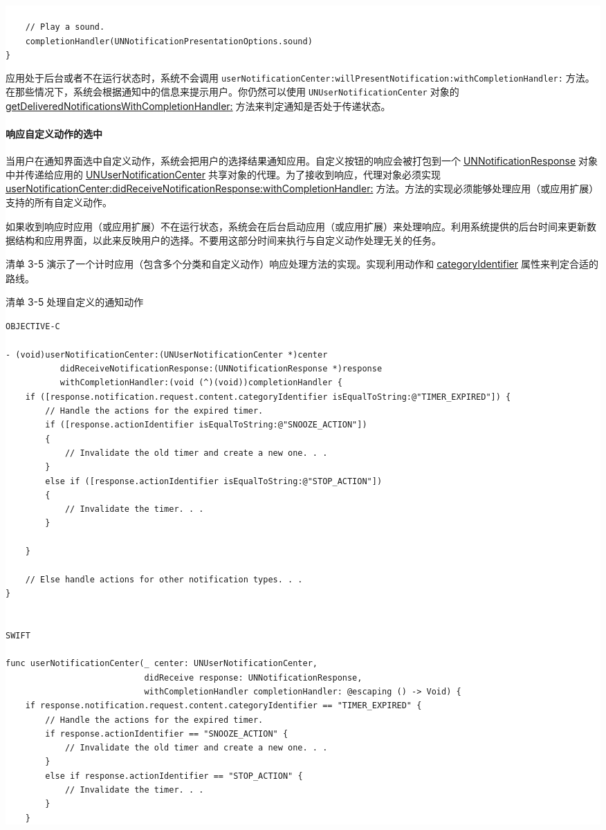 ```
    
    // Play a sound.
    completionHandler(UNNotificationPresentationOptions.sound)
}
```

应用处于后台或者不在运行状态时，系统不会调用  `userNotificationCenter:willPresentNotification:withCompletionHandler:` 方法。在那些情况下，系统会根据通知中的信息来提示用户。你仍然可以使用 `UNUserNotificationCenter` 对象的 [getDeliveredNotificationsWithCompletionHandler:](https://developer.apple.com/documentation/usernotifications/unusernotificationcenter/1649520-getdeliverednotificationswithcom) 方法来判定通知是否处于传递状态。

#### 响应自定义动作的选中

当用户在通知界面选中自定义动作，系统会把用户的选择结果通知应用。自定义按钮的响应会被打包到一个 [UNNotificationResponse](https://developer.apple.com/documentation/usernotifications/unnotificationresponse) 对象中并传递给应用的 [UNUserNotificationCenter](https://developer.apple.com/documentation/usernotifications/unusernotificationcenter) 共享对象的代理。为了接收到响应，代理对象必须实现 [userNotificationCenter:didReceiveNotificationResponse:withCompletionHandler:](https://developer.apple.com/documentation/usernotifications/unusernotificationcenterdelegate/1649501-usernotificationcenter) 方法。方法的实现必须能够处理应用（或应用扩展）支持的所有自定义动作。

如果收到响应时应用（或应用扩展）不在运行状态，系统会在后台启动应用（或应用扩展）来处理响应。利用系统提供的后台时间来更新数据结构和应用界面，以此来反映用户的选择。不要用这部分时间来执行与自定义动作处理无关的任务。

清单 3-5 演示了一个计时应用（包含多个分类和自定义动作）响应处理方法的实现。实现利用动作和 [categoryIdentifier](https://developer.apple.com/documentation/usernotifications/unnotificationcontent/1649866-categoryidentifier) 属性来判定合适的路线。

清单 3-5 处理自定义的通知动作

```
OBJECTIVE-C

- (void)userNotificationCenter:(UNUserNotificationCenter *)center
           didReceiveNotificationResponse:(UNNotificationResponse *)response
           withCompletionHandler:(void (^)(void))completionHandler {
    if ([response.notification.request.content.categoryIdentifier isEqualToString:@"TIMER_EXPIRED"]) {
        // Handle the actions for the expired timer.
        if ([response.actionIdentifier isEqualToString:@"SNOOZE_ACTION"])
        {
            // Invalidate the old timer and create a new one. . .
        }
        else if ([response.actionIdentifier isEqualToString:@"STOP_ACTION"])
        {
            // Invalidate the timer. . .
        }
 
    }
 
    // Else handle actions for other notification types. . .
}


SWIFT

func userNotificationCenter(_ center: UNUserNotificationCenter,
                            didReceive response: UNNotificationResponse,
                            withCompletionHandler completionHandler: @escaping () -> Void) {
    if response.notification.request.content.categoryIdentifier == "TIMER_EXPIRED" {
        // Handle the actions for the expired timer.
        if response.actionIdentifier == "SNOOZE_ACTION" {
            // Invalidate the old timer and create a new one. . .
        }
        else if response.actionIdentifier == "STOP_ACTION" {
            // Invalidate the timer. . .
        }
    }
```
